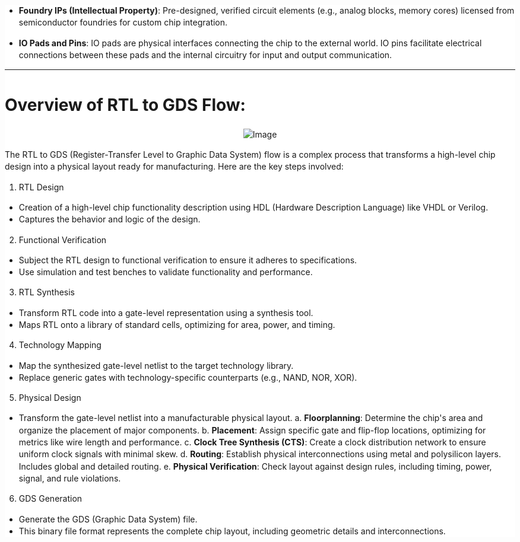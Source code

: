 - **Foundry IPs (Intellectual Property)**: Pre-designed, verified circuit elements (e.g., analog blocks, memory cores) licensed from semiconductor foundries for custom chip integration.

- **IO Pads and Pins**: IO pads are physical interfaces connecting the chip to the external world. IO pins facilitate electrical connections between these pads and the internal circuitry for input and output communication.




---

# Overview of RTL to GDS Flow:




<p align="center">
  <img src="https://github.com/VardhanSuroshi/pes_pd/assets/132068498/cd68124d-2274-4a3f-8ae3-6e868245f64f" alt="Image" width="600">
</p>


The RTL to GDS (Register-Transfer Level to Graphic Data System) flow is a complex process that transforms a high-level chip design into a physical layout ready for manufacturing. Here are the key steps involved:

 1. RTL Design
- Creation of a high-level chip functionality description using HDL (Hardware Description Language) like VHDL or Verilog.
- Captures the behavior and logic of the design.

 2. Functional Verification
- Subject the RTL design to functional verification to ensure it adheres to specifications.
- Use simulation and test benches to validate functionality and performance.

 3. RTL Synthesis
- Transform RTL code into a gate-level representation using a synthesis tool.
- Maps RTL onto a library of standard cells, optimizing for area, power, and timing.

 4. Technology Mapping
- Map the synthesized gate-level netlist to the target technology library.
- Replace generic gates with technology-specific counterparts (e.g., NAND, NOR, XOR).

 5. Physical Design
- Transform the gate-level netlist into a manufacturable physical layout.
  a. **Floorplanning**: Determine the chip's area and organize the placement of major components.
  b. **Placement**: Assign specific gate and flip-flop locations, optimizing for metrics like wire length and performance.
  c. **Clock Tree Synthesis (CTS)**: Create a clock distribution network to ensure uniform clock signals with minimal skew.
  d. **Routing**: Establish physical interconnections using metal and polysilicon layers. Includes global and detailed routing.
  e. **Physical Verification**: Check layout against design rules, including timing, power, signal, and rule violations.
 6. GDS Generation
- Generate the GDS (Graphic Data System) file.
- This binary file format represents the complete chip layout, including geometric details and interconnections.
